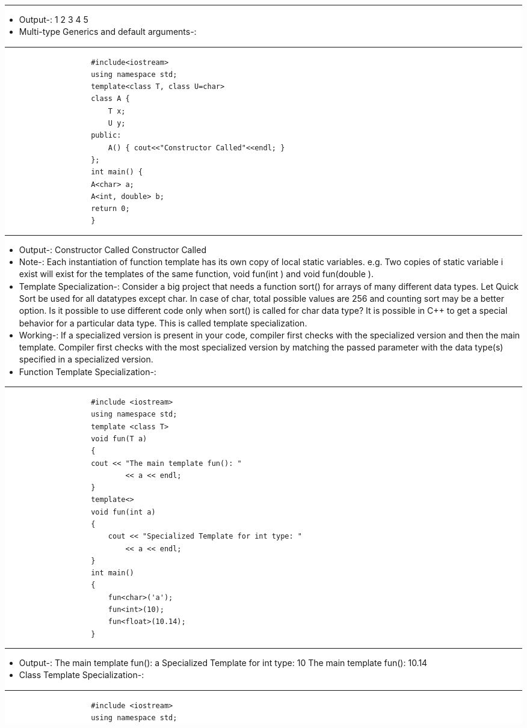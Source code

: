
---
* Output-: 1 2 3 4 5						  
* Multi-type Generics and default arguments-: 						  
---
				        #include<iostream> 
				        using namespace std; 
				        template<class T, class U=char> 
				        class A { 
					        T x; 
					        U y; 
				        public: 
					        A() { cout<<"Constructor Called"<<endl; } 
				        }; 
				        int main() { 
				        A<char> a; 
				        A<int, double> b; 
				        return 0; 
				        } 
---						  
* Output-: Constructor Called
           Constructor Called						  
* Note-: Each instantiation of function template has its own copy of local static variables. e.g. Two copies of static variable i exist	will exist for the templates of the same function, void fun(int ) and void fun(double ).					  
* Template Specialization-: Consider a big project that needs a function sort() for arrays of many different data types. Let Quick Sort be used for all datatypes except char. In case of char, total possible values are 256 and counting sort may be a better option. Is it possible to use different code only when sort() is called for char data type? It is possible in C++ to get a special behavior for a particular data type. This is called template specialization. 						  
* Working-: If a specialized version is present in your code, compiler first checks with the specialized version and then the main template. Compiler first checks with the most specialized version by matching the passed parameter with the data type(s) specified in a specialized version. 
* Function Template Specialization-: 						  
---						  
				        #include <iostream> 
				        using namespace std; 
				        template <class T> 
				        void fun(T a) 
				        { 
				        cout << "The main template fun(): "
						        << a << endl; 
				        } 
				        template<> 
				        void fun(int a) 
				        { 
					        cout << "Specialized Template for int type: "
						        << a << endl; 
				        } 
				        int main() 
				        { 
					        fun<char>('a'); 
					        fun<int>(10); 
					        fun<float>(10.14); 
				        } 
---
* Output-: The main template fun(): a
           Specialized Template for int type: 10
           The main template fun(): 10.14						  
* Class Template Specialization-: 
---
				        #include <iostream> 
				        using namespace std; 